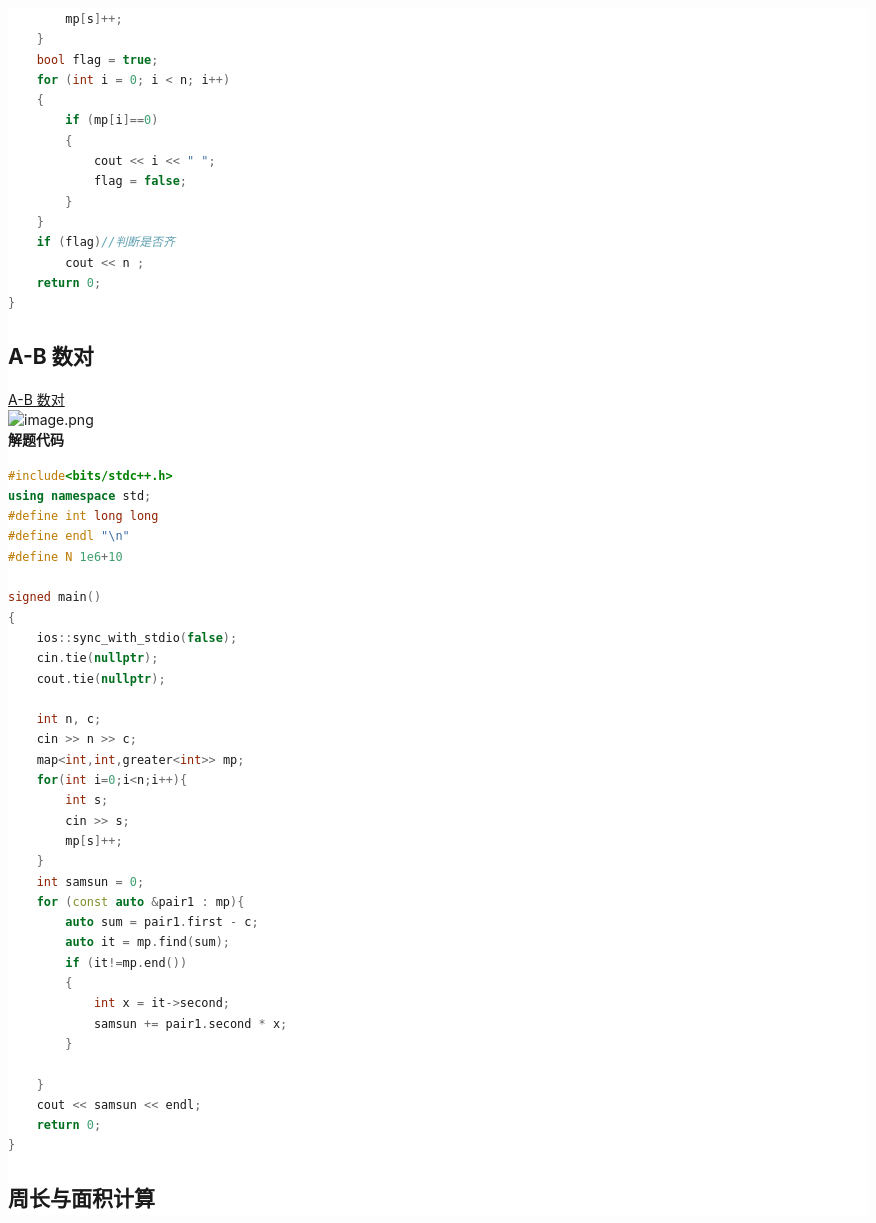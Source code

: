 ```cpp
        mp[s]++;
    }
    bool flag = true;
    for (int i = 0; i < n; i++)
    {
        if (mp[i]==0)
        {
            cout << i << " ";
            flag = false;
        }
    }
    if (flag)//判断是否齐
        cout << n ;
    return 0;
}
```
<a name="tPMig"></a>
## A-B 数对
[A-B 数对](https://vjudge.net/problem/%E6%B4%9B%E8%B0%B7-P1102)<br />![image.png](https://cdn.nlark.com/yuque/0/2024/png/44491236/1722070641192-e87e0c31-0fd6-4423-9e64-6eed066fac68.png#averageHue=%23d8d8d8&clientId=u3754c694-ac5a-4&from=paste&height=617&id=ub18b1c4f&originHeight=925&originWidth=924&originalType=binary&ratio=1.5&rotation=0&showTitle=false&size=56445&status=done&style=none&taskId=u91cc790f-7c3f-43c8-b500-c16a0faed91&title=&width=616)<br />**解题代码**
```cpp
#include<bits/stdc++.h>
using namespace std;
#define int long long
#define endl "\n"
#define N 1e6+10

signed main()
{
    ios::sync_with_stdio(false);
    cin.tie(nullptr);
    cout.tie(nullptr);

    int n, c;
    cin >> n >> c;
    map<int,int,greater<int>> mp;
    for(int i=0;i<n;i++){
        int s;
        cin >> s;
        mp[s]++;
    }
    int samsun = 0;
    for (const auto &pair1 : mp){
        auto sum = pair1.first - c;
        auto it = mp.find(sum);
        if (it!=mp.end())
        {
            int x = it->second;
            samsun += pair1.second * x;
        }
       
    }
    cout << samsun << endl;
    return 0;
}
```
<a name="mStE0"></a>
## 周长与面积计算